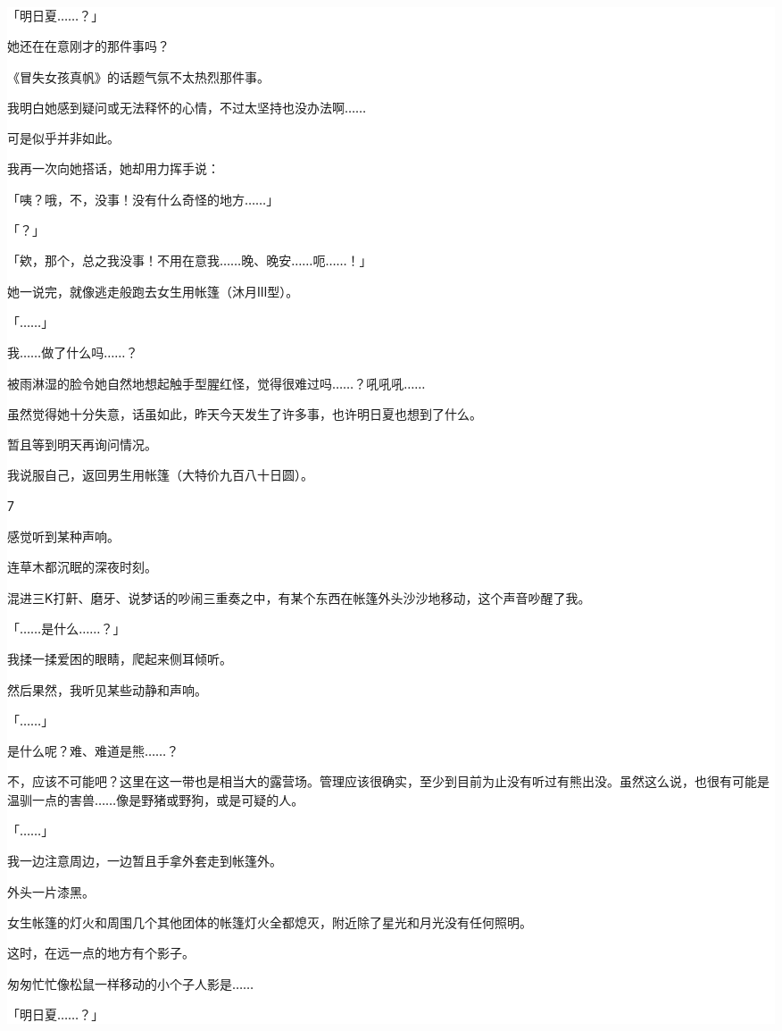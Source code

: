 「明日夏……？」

她还在在意刚才的那件事吗？

《冒失女孩真帆》的话题气氛不太热烈那件事。

我明白她感到疑问或无法释怀的心情，不过太坚持也没办法啊……

可是似乎并非如此。

我再一次向她搭话，她却用力挥手说：

「咦？哦，不，没事！没有什么奇怪的地方……」

「？」

「欸，那个，总之我没事！不用在意我……晚、晚安……呃……！」

她一说完，就像逃走般跑去女生用帐篷（沐月Ⅲ型）。

「……」

我……做了什么吗……？

被雨淋湿的脸令她自然地想起触手型腥红怪，觉得很难过吗……？吼吼吼……

虽然觉得她十分失意，话虽如此，昨天今天发生了许多事，也许明日夏也想到了什么。

暂且等到明天再询问情况。

我说服自己，返回男生用帐篷（大特价九百八十日圆）。

7

感觉听到某种声响。

连草木都沉眠的深夜时刻。

混进三K打鼾、磨牙、说梦话的吵闹三重奏之中，有某个东西在帐篷外头沙沙地移动，这个声音吵醒了我。

「……是什么……？」

我揉一揉爱困的眼睛，爬起来侧耳倾听。

然后果然，我听见某些动静和声响。

「……」

是什么呢？难、难道是熊……？

不，应该不可能吧？这里在这一带也是相当大的露营场。管理应该很确实，至少到目前为止没有听过有熊出没。虽然这么说，也很有可能是温驯一点的害兽……像是野猪或野狗，或是可疑的人。

「……」

我一边注意周边，一边暂且手拿外套走到帐篷外。

外头一片漆黑。

女生帐篷的灯火和周围几个其他团体的帐篷灯火全都熄灭，附近除了星光和月光没有任何照明。

这时，在远一点的地方有个影子。

匆匆忙忙像松鼠一样移动的小个子人影是……

「明日夏……？」
